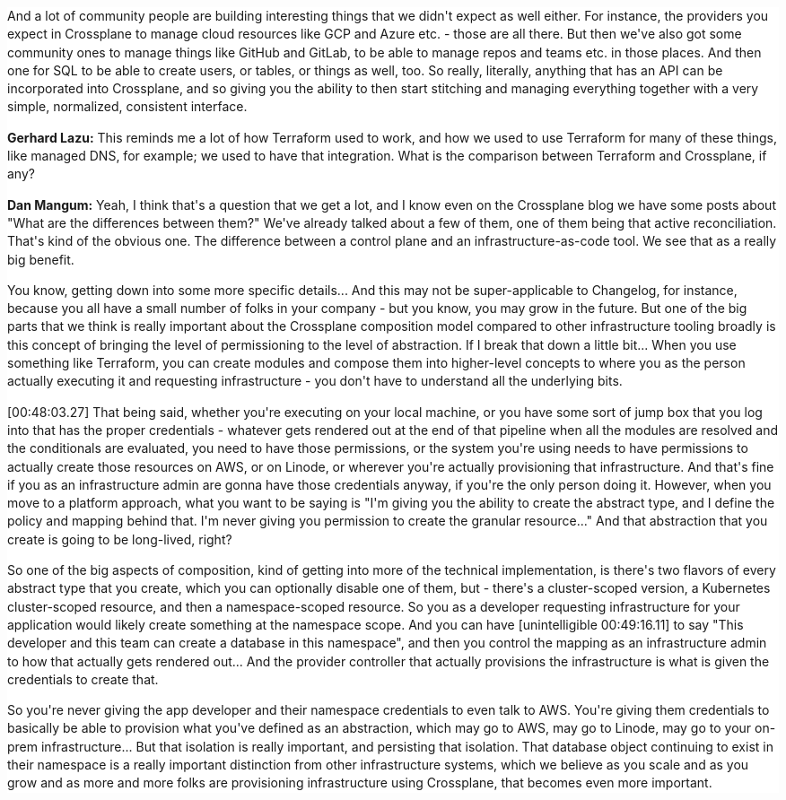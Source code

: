 And a lot of community people are building interesting things that we didn't expect as well either. For instance, the providers you expect in Crossplane to manage cloud resources like GCP and Azure etc. - those are all there. But then we've also got some community ones to manage things like GitHub and GitLab, to be able to manage repos and teams etc. in those places. And then one for SQL to be able to create users, or tables, or things as well, too. So really, literally, anything that has an API can be incorporated into Crossplane, and so giving you the ability to then start stitching and managing everything together with a very simple, normalized, consistent interface.

**Gerhard Lazu:** This reminds me a lot of how Terraform used to work, and how we used to use Terraform for many of these things, like managed DNS, for example; we used to have that integration. What is the comparison between Terraform and Crossplane, if any?

**Dan Mangum:** Yeah, I think that's a question that we get a lot, and I know even on the Crossplane blog we have some posts about "What are the differences between them?" We've already talked about a few of them, one of them being that active reconciliation. That's kind of the obvious one. The difference between a control plane and an infrastructure-as-code tool. We see that as a really big benefit.

You know, getting down into some more specific details... And this may not be super-applicable to Changelog, for instance, because you all have a small number of folks in your company - but you know, you may grow in the future. But one of the big parts that we think is really important about the Crossplane composition model compared to other infrastructure tooling broadly is this concept of bringing the level of permissioning to the level of abstraction. If I break that down a little bit... When you use something like Terraform, you can create modules and compose them into higher-level concepts to where you as the person actually executing it and requesting infrastructure - you don't have to understand all the underlying bits.

\[00:48:03.27\] That being said, whether you're executing on your local machine, or you have some sort of jump box that you log into that has the proper credentials - whatever gets rendered out at the end of that pipeline when all the modules are resolved and the conditionals are evaluated, you need to have those permissions, or the system you're using needs to have permissions to actually create those resources on AWS, or on Linode, or wherever you're actually provisioning that infrastructure. And that's fine if you as an infrastructure admin are gonna have those credentials anyway, if you're the only person doing it. However, when you move to a platform approach, what you want to be saying is "I'm giving you the ability to create the abstract type, and I define the policy and mapping behind that. I'm never giving you permission to create the granular resource..." And that abstraction that you create is going to be long-lived, right?

So one of the big aspects of composition, kind of getting into more of the technical implementation, is there's two flavors of every abstract type that you create, which you can optionally disable one of them, but - there's a cluster-scoped version, a Kubernetes cluster-scoped resource, and then a namespace-scoped resource. So you as a developer requesting infrastructure for your application would likely create something at the namespace scope. And you can have \[unintelligible 00:49:16.11\] to say "This developer and this team can create a database in this namespace", and then you control the mapping as an infrastructure admin to how that actually gets rendered out... And the provider controller that actually provisions the infrastructure is what is given the credentials to create that.

So you're never giving the app developer and their namespace credentials to even talk to AWS. You're giving them credentials to basically be able to provision what you've defined as an abstraction, which may go to AWS, may go to Linode, may go to your on-prem infrastructure... But that isolation is really important, and persisting that isolation. That database object continuing to exist in their namespace is a really important distinction from other infrastructure systems, which we believe as you scale and as you grow and as more and more folks are provisioning infrastructure using Crossplane, that becomes even more important.
